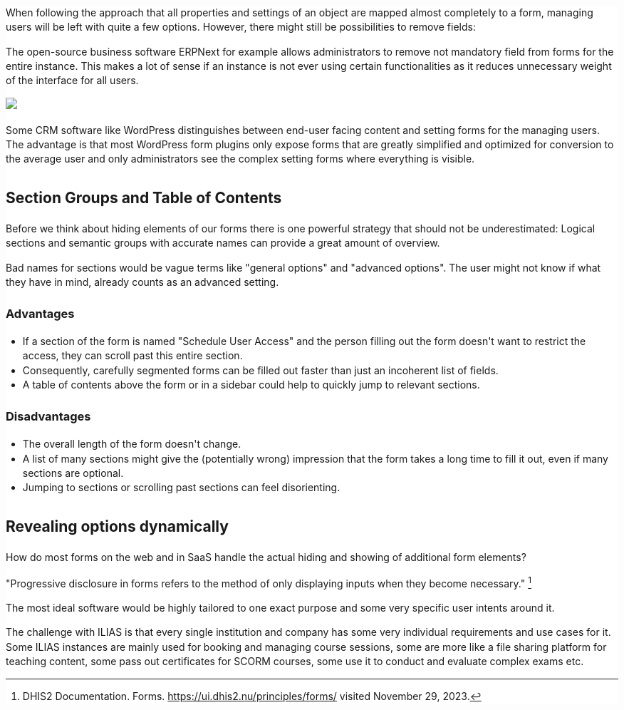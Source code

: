 When following the approach that all properties and settings of an object are mapped almost completely to a form, managing users will be left with quite a few options. However, there might still be possibilities to remove fields:

The open-source business software ERPNext for example allows administrators to remove not mandatory field from forms for the entire instance. This makes a lot of sense if an instance is not ever using certain functionalities as it reduces unnecessary weight of the interface for all users.

![](https://files.ilias.de/images/complex-forms/ERPNext_hide-fields.gif)

Some CRM software like WordPress distinguishes between end-user facing content and setting forms for the managing users. The advantage is that most WordPress form plugins only expose forms that are greatly simplified and optimized for conversion to the average user and only administrators see the complex setting forms where everything is visible.

## Section Groups and Table of Contents

Before we think about hiding elements of our forms there is one powerful strategy that should not be underestimated: Logical sections and semantic groups with accurate names can provide a great amount of overview.

Bad names for sections would be vague terms like "general options" and "advanced options". The user might not know if what they have in mind, already counts as an advanced setting.

### Advantages

* If a section of the form is named "Schedule User Access" and the person filling out the form doesn't want to restrict the access, they can scroll past this entire section.
* Consequently, carefully segmented forms can be filled out faster than just an incoherent list of fields.
* A table of contents above the form or in a sidebar could help to quickly jump to relevant sections.

### Disadvantages

* The overall length of the form doesn't change.
* A list of many sections might give the (potentially wrong) impression that the form takes a long time to fill it out, even if many sections are optional.
* Jumping to sections or scrolling past sections can feel disorienting.

## Revealing options dynamically

How do most forms on the web and in SaaS handle the actual hiding and showing of additional form elements?

"Progressive disclosure in forms refers to the method of only displaying inputs when they become necessary." [^dhis2-doc]

The most ideal software would be highly tailored to one exact purpose and some very specific user intents around it.

The challenge with ILIAS is that every single institution and company has some very individual requirements and use cases for it. Some ILIAS instances are mainly used for booking and managing course sessions, some are more like a file sharing platform for teaching content, some pass out certificates for SCORM courses, some use it to conduct and evaluate complex exams etc.


[^intro-user-graph]: Ciprian Borodescu. A gentle introduction to orchestrating intelligent journeys with User Intent Graphs. February 13, 2022 https://uxdesign.cc/a-gentle-introduction-to-orchestrating-intelligent-journeys-with-user-intent-graphs-503192a637e2 visited November 29, 2023.
[^nielsen_mental-models]: Jakob Nielsen. Mental Models. nngroup.com. October 17, 2010. https://www.nngroup.com/articles/mental-models/ visited November 29, 2023.
[^interaction-design_affordance]: Interaction Design Foundation - IxDF. (2016, September 13). What are Affordances?. Interaction Design Foundation - IxDF. https://www.interaction-design.org/literature/topics/affordances visited December 5, 2023
[^designlabs_tricks]: Designlab.com. Form UI Design: 36 Tips & Best Practices. June 16, 2022. https://designlab.com/blog/form-ui-design-best-practices/ visited November 29, 2023.
[^web-form-design_ebay]: Luke Wroblewski. Web Form Design - Filling in the Blanks. Rosenfeld Media. Brooklyn, New York. 2008; p. 233.
[^dhis2-doc]: DHIS2 Documentation. Forms. https://ui.dhis2.nu/principles/forms/ visited November 29, 2023.
[^web-form-design_290]: Wroblewski. Web Form Design - Filling in the Blanks. p. 318.
[^web-form-design_292]: Wroblewski. Web Form Design - Filling in the Blanks. p. 320.
[^conditional-form-field]: Dustin Horstmann. Conditional Form Field with Bootstrap. February 26, 2018. https://codepen.io/horstmannd/pen/jZeXev screen recording from November 29, 2023.
[^web-form-design_286]: Wroblewski. Web Form Design - Filling in the Blanks. p. 286.
[^web-form-design_287]: Wroblewski. Web Form Design - Filling in the Blanks. p. 287.
[^testing-accordion-forms]: Luke Wroblewski. Testing Accordion Forms. A List Apart - Issue 314. September 21, 2010. https://alistapart.com/article/testing-accordion-forms/ visited on December 4, 2023.
[^baymard_accordion-ux]: Jamie Holst. Accordion UX: The Pitfalls of Inline Accordion and Tab Designs. Baymard Institute. October 21, 2014 https://baymard.com/blog/accordion-and-tab-design visited December 4, 2023.
[^baymard_accordion-checkout]: Christian Holst. Accordion Style Checkouts – The Holy Grail of Checkout Usability?. September 18, 2012
[^stackexch_errors-in-tabbed-form]: Stackexchange users. Best way to display contextual user entry errors in a tabbed html form. https://ux.stackexchange.com/questions/68415/best-way-to-display-contextual-user-entry-errors-in-a-tabbed-html-form visited December 4, 2023.
[^web-form-design_279]: Wroblewski. Web Form Design - Filling in the Blanks. p. 279.
[^web-form-design_280]: Wroblewski. Web Form Design - Filling in the Blanks. p. 280.
[^web-form-design_283]: Wroblewski. Web Form Design - Filling in the Blanks. p. 283.
[^web-form-design_281]: Wroblewski. Web Form Design - Filling in the Blanks. p. 281.
[^nielsen_tabs]: Jakob Nielsen. Tabs, Used Right. nngroup.com. July 9, 2016. https://www.nngroup.com/articles/tabs-used-right/ visited December 6, 2023.
[^web-form-design_285]: Wroblewski. Web Form Design - Filling in the Blanks. p. 285.
[^web-form-design_278]: Wroblewski. Web Form Design - Filling in the Blanks. p. 278.
[^seek-blog_switch-to-wizard]: Brooke Nankin. Complex Forms Made Simple. SEEK blog on medium. August 31, 2021. https://medium.com/seek-blog/complex-forms-made-simple-50754a68a6e2 visited December 5, 2023.
[^webapphuddle_inline-edit]: Abhijit Rawool. How to Properly Design Inline Edit Feature in Web Applications. https://webapphuddle.com/inline-edit-design/ visited December 6, 2023
[^lukew_apple-checkout]: Luke Wroblewski. The Apple Store's Checkout Form Redesign. Lukew.com. December 16, 2009 https://www.lukew.com/ff/entry.asp?968 visited December 6, 2023
[^johnson_conversational-forms]: Johnson Lawrence. Conversational Forms: The Future of Forms. Medium. June 2, 2023. https://medium.com/@onajijohnson1/conversational-forms-the-future-of-forms-cbda1026e369 visited December 6, 2023
[^ux_matters_designing-forms]: Jessica Enders. Designing UX: Forms. UX Matters. May 22, 2017. https://www.uxmatters.com/mt/archives/2017/05/designing-ux-forms.php visited December 6, 2023
[^alphr_forgot-aplle-id]: Lee Stanton. Forgot Your Apple ID Email Address?. Alphr. August 8, 2022. https://www.alphr.com/forgot-apple-id-email-address/ visited December 6, 2023
[^web-form-design_270]: Wroblewski. Web Form Design - Filling in the Blanks. p. 270.
[^grundsteuererklaerung]: Evernest. Schritt-für-Schritt-Anleitung: Grundsteuererklärung mit Elster. September 23, 2022 https://www.evernest.com/de/ratgeber/immobilienwissen/schritt-fuer-schritt-grundsteuererklaerung-mit-elster/
[^adobe_form-design]: Nick Babich. Best Practices for Form Design: Structure, Inputs, Labels and Actions. Adobe XD Blog. March 12, 2020. https://xd.adobe.com/ideas/principles/web-design/best-practices-form-design/
[^francis-wu_complex-forms-OOUX]: Francis Wu. Resolving complex forms with OOUX. Medium - UXdesign.cc. September 8, 2023. https://uxdesign.cc/resolving-complex-forms-f104e476f3ff visited February 13, 2024.
[^nngroup_3-click-rule-false]: Page Laubheimer. The 3-Click Rule for Navigation Is False. nngroup.com. August 11, 2019. https://www.nngroup.com/articles/3-click-rule/ visited February 13, 2024.
